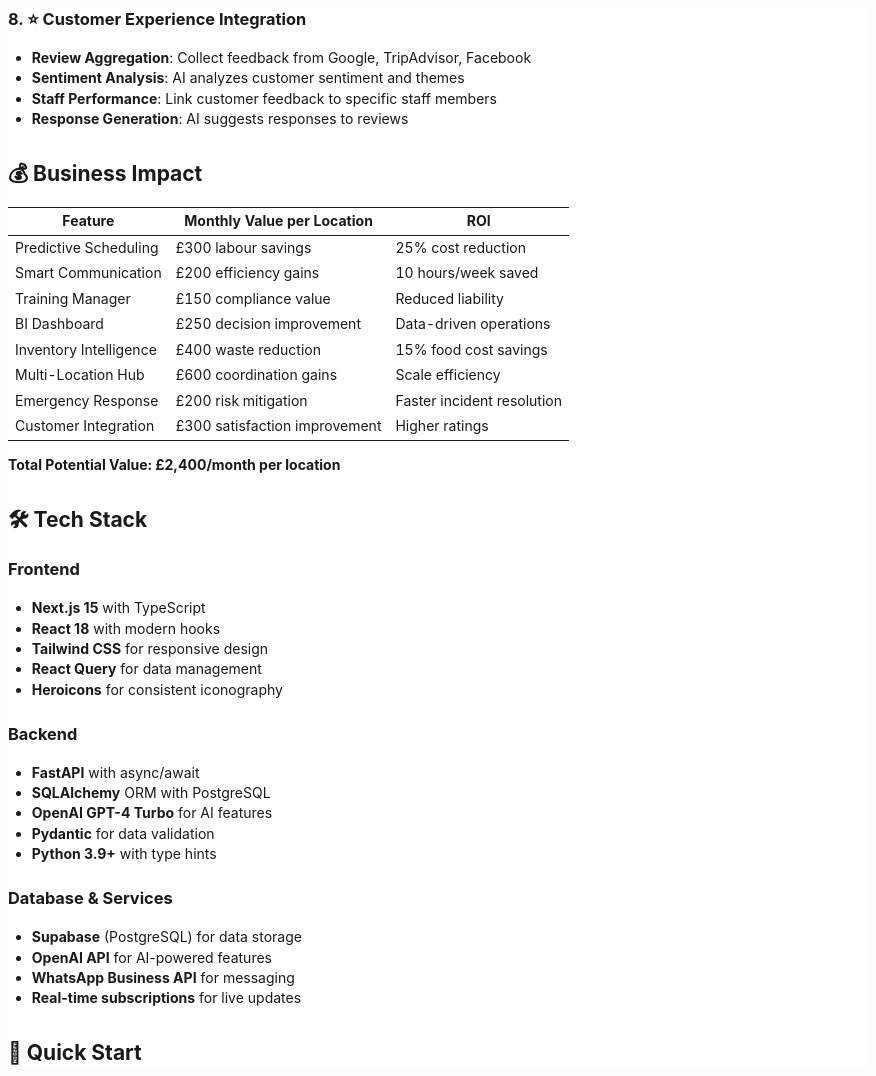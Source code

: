 ### 8. ⭐ Customer Experience Integration
- **Review Aggregation**: Collect feedback from Google, TripAdvisor, Facebook
- **Sentiment Analysis**: AI analyzes customer sentiment and themes
- **Staff Performance**: Link customer feedback to specific staff members
- **Response Generation**: AI suggests responses to reviews

## 💰 Business Impact

| Feature | Monthly Value per Location | ROI |
|---------|---------------------------|-----|
| Predictive Scheduling | £300 labour savings | 25% cost reduction |
| Smart Communication | £200 efficiency gains | 10 hours/week saved |
| Training Manager | £150 compliance value | Reduced liability |
| BI Dashboard | £250 decision improvement | Data-driven operations |
| Inventory Intelligence | £400 waste reduction | 15% food cost savings |
| Multi-Location Hub | £600 coordination gains | Scale efficiency |
| Emergency Response | £200 risk mitigation | Faster incident resolution |
| Customer Integration | £300 satisfaction improvement | Higher ratings |

**Total Potential Value: £2,400/month per location**

## 🛠 Tech Stack

### Frontend
- **Next.js 15** with TypeScript
- **React 18** with modern hooks
- **Tailwind CSS** for responsive design
- **React Query** for data management
- **Heroicons** for consistent iconography

### Backend
- **FastAPI** with async/await
- **SQLAlchemy** ORM with PostgreSQL
- **OpenAI GPT-4 Turbo** for AI features
- **Pydantic** for data validation
- **Python 3.9+** with type hints

### Database & Services
- **Supabase** (PostgreSQL) for data storage
- **OpenAI API** for AI-powered features
- **WhatsApp Business API** for messaging
- **Real-time subscriptions** for live updates

## 🚀 Quick Start

